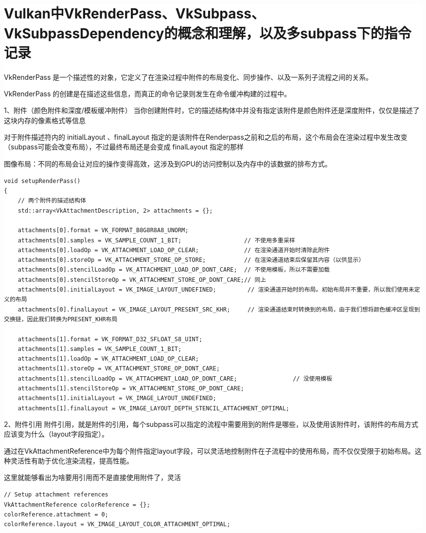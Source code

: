 # Vulkan中VkRenderPass、VkSubpass、VkSubpassDependency的概念和理解，以及多subpass下的指令记录



VkRenderPass 是一个描述性的对象，它定义了在渲染过程中附件的布局变化、同步操作、以及一系列子流程之间的关系。

VkRenderPass 的创建是在描述这些信息，而真正的命令记录则发生在命令缓冲构建的过程中。

1、附件（颜色附件和深度/模板缓冲附件）
当你创建附件时，它的描述结构体中并没有指定该附件是颜色附件还是深度附件，仅仅是描述了这块内存的像素格式等信息

对于附件描述符内的 initialLayout 、finalLayout 指定的是该附件在Renderpass之前和之后的布局，这个布局会在渲染过程中发生改变（subpass可能会改变布局），不过最终布局还是会变成 finalLayout 指定的那样

图像布局：不同的布局会让对应的操作变得高效，这涉及到GPU的访问控制以及内存中的该数据的排布方式。


```
void setupRenderPass()
{
	// 两个附件的描述结构体
	std::array<VkAttachmentDescription, 2> attachments = {};

	attachments[0].format = VK_FORMAT_B8G8R8A8_UNORM;                
	attachments[0].samples = VK_SAMPLE_COUNT_1_BIT;                  // 不使用多重采样
	attachments[0].loadOp = VK_ATTACHMENT_LOAD_OP_CLEAR;             // 在渲染通道开始时清除此附件
	attachments[0].storeOp = VK_ATTACHMENT_STORE_OP_STORE;           // 在渲染通道结束后保留其内容（以供显示）
	attachments[0].stencilLoadOp = VK_ATTACHMENT_LOAD_OP_DONT_CARE;  // 不使用模板，所以不需要加载
	attachments[0].stencilStoreOp = VK_ATTACHMENT_STORE_OP_DONT_CARE;// 同上
	attachments[0].initialLayout = VK_IMAGE_LAYOUT_UNDEFINED;         // 渲染通道开始时的布局。初始布局并不重要，所以我们使用未定义的布局
	attachments[0].finalLayout = VK_IMAGE_LAYOUT_PRESENT_SRC_KHR;     // 渲染通道结束时转换到的布局，由于我们想将颜色缓冲区呈现到交换链，因此我们转换为PRESENT_KHR布局

	attachments[1].format = VK_FORMAT_D32_SFLOAT_S8_UINT;                                           
	attachments[1].samples = VK_SAMPLE_COUNT_1_BIT;
	attachments[1].loadOp = VK_ATTACHMENT_LOAD_OP_CLEAR;                           
	attachments[1].storeOp = VK_ATTACHMENT_STORE_OP_DONT_CARE;                     
	attachments[1].stencilLoadOp = VK_ATTACHMENT_LOAD_OP_DONT_CARE;                // 没使用模板
	attachments[1].stencilStoreOp = VK_ATTACHMENT_STORE_OP_DONT_CARE;              
	attachments[1].initialLayout = VK_IMAGE_LAYOUT_UNDEFINED;                     
	attachments[1].finalLayout = VK_IMAGE_LAYOUT_DEPTH_STENCIL_ATTACHMENT_OPTIMAL; 
```

2、附件引用
附件引用，就是附件的引用，每个subpass可以指定的流程中需要用到的附件是哪些，以及使用该附件时，该附件的布局方式应该变为什么（layout字段指定）。

通过在VkAttachmentReference中为每个附件指定layout字段，可以灵活地控制附件在子流程中的使用布局，而不仅仅受限于初始布局。这种灵活性有助于优化渲染流程，提高性能。

这里就能够看出为啥要用引用而不是直接使用附件了，灵活

	// Setup attachment references
	VkAttachmentReference colorReference = {};
	colorReference.attachment = 0;                                    
	colorReference.layout = VK_IMAGE_LAYOUT_COLOR_ATTACHMENT_OPTIMAL; 
	